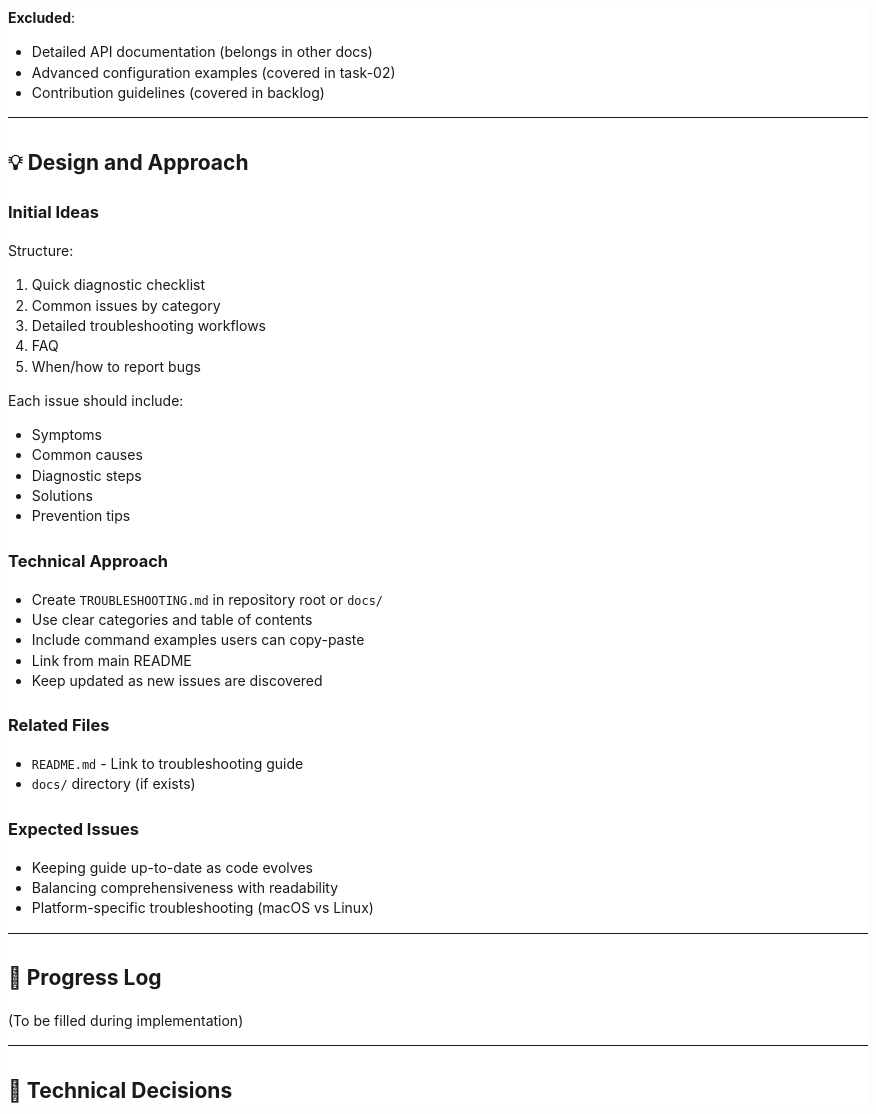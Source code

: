 **Excluded**:
- Detailed API documentation (belongs in other docs)
- Advanced configuration examples (covered in task-02)
- Contribution guidelines (covered in backlog)

---

## 💡 Design and Approach

### Initial Ideas
Structure:
1. Quick diagnostic checklist
2. Common issues by category
3. Detailed troubleshooting workflows
4. FAQ
5. When/how to report bugs

Each issue should include:
- Symptoms
- Common causes
- Diagnostic steps
- Solutions
- Prevention tips

### Technical Approach
- Create `TROUBLESHOOTING.md` in repository root or `docs/`
- Use clear categories and table of contents
- Include command examples users can copy-paste
- Link from main README
- Keep updated as new issues are discovered

### Related Files
- `README.md` - Link to troubleshooting guide
- `docs/` directory (if exists)

### Expected Issues
- Keeping guide up-to-date as code evolves
- Balancing comprehensiveness with readability
- Platform-specific troubleshooting (macOS vs Linux)

---

## 📝 Progress Log

(To be filled during implementation)

---

## 🔧 Technical Decisions
